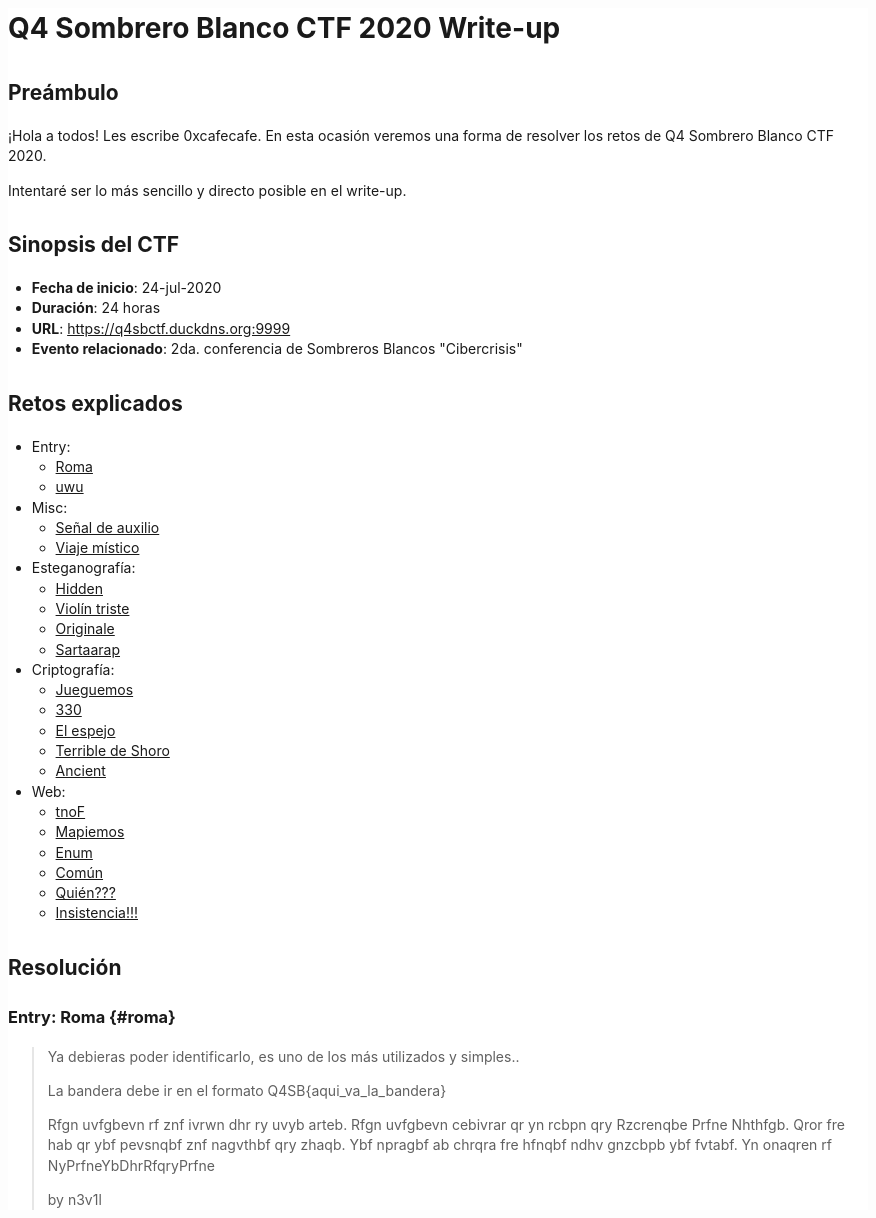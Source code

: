 # Q4 Sombrero Blanco CTF 2020 Write-up

## Preámbulo
¡Hola a todos! Les escribe 0xcafecafe. En esta ocasión veremos una forma de resolver los retos de Q4 Sombrero Blanco CTF 2020.

Intentaré ser lo más sencillo y directo posible en el write-up.

## Sinopsis del CTF
+ **Fecha de inicio**: 24-jul-2020
+ **Duración**: 24 horas
+ **URL**: https://q4sbctf.duckdns.org:9999
+ **Evento relacionado**: 2da. conferencia de Sombreros Blancos "Cibercrisis"

## Retos explicados

+ Entry:
  + [Roma](#roma)
  + [uwu](#uwu)
+ Misc:
  + [Señal de auxilio](#senal-de-auxilio)
  + [Viaje místico](#viaje-mistico)
+ Esteganografía:
  + [Hidden](#hidden)
  + [Violín triste](#violin-triste)
  + [Originale](#originale)
  + [Sartaarap](#sartaarap)
+ Criptografía:
  + [Jueguemos](#jueguemos)
  + [330](#r330)
  + [El espejo](#el-espejo)
  + [Terrible de Shoro](#shoro)
  + [Ancient](#ancient)
+ Web:
  + [tnoF](#tnof)
  + [Mapiemos](#mapiemos)
  + [Enum](#enum)
  + [Común](#comun)
  + [Quién???](#quien)
  + [Insistencia!!!](#insistencia)

## Resolución

### Entry: Roma {#roma}
> Ya debieras poder identificarlo, es uno de los más utilizados y simples..
>
> La bandera debe ir en el formato Q4SB{aqui_va_la_bandera}
>
> Rfgn uvfgbevn rf znf ivrwn dhr ry uvyb arteb. Rfgn uvfgbevn cebivrar qr yn rcbpn qry Rzcrenqbe Prfne Nhthfgb. Qror fre hab qr ybf pevsnqbf znf nagvthbf qry zhaqb. Ybf npragbf ab chrqra fre hfnqbf ndhv gnzcbpb ybf fvtabf. Yn onaqren rf NyPrfneYbDhrRfqryPrfne
>
> by n3v1l
